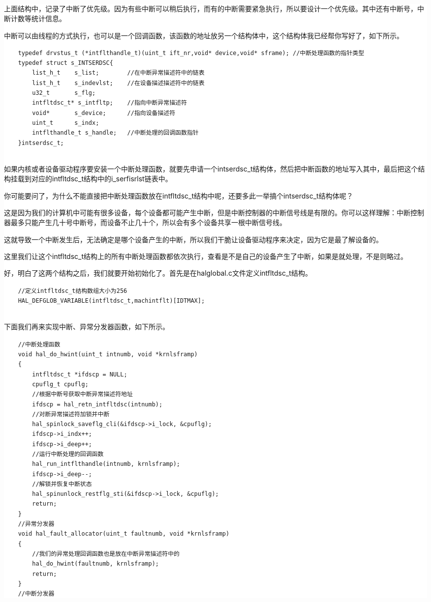 上面结构中，记录了中断了优先级。因为有些中断可以稍后执行，而有的中断需要紧急执行，所以要设计一个优先级。其中还有中断号，中断计数等统计信息。

中断可以由线程的方式执行，也可以是一个回调函数，该函数的地址放另一个结构体中，这个结构体我已经帮你写好了，如下所示。

```
    typedef drvstus_t (*intflthandle_t)(uint_t ift_nr,void* device,void* sframe); //中断处理函数的指针类型
    typedef struct s_INTSERDSC{    
        list_h_t    s_list;        //在中断异常描述符中的链表
        list_h_t    s_indevlst;    //在设备描述描述符中的链表
        u32_t       s_flg;        
        intfltdsc_t* s_intfltp;    //指向中断异常描述符 
        void*       s_device;      //指向设备描述符
        uint_t      s_indx;    
        intflthandle_t s_handle;   //中断处理的回调函数指针
    }intserdsc_t;
    

```

如果内核或者设备驱动程序要安装一个中断处理函数，就要先申请一个intserdsc\_t结构体，然后把中断函数的地址写入其中，最后把这个结构挂载到对应的intfltdsc\_t结构中的i\_serfisrlst链表中。

你可能要问了，为什么不能直接把中断处理函数放在intfltdsc\_t结构中呢，还要多此一举搞个intserdsc\_t结构体呢？

这是因为我们的计算机中可能有很多设备，每个设备都可能产生中断，但是中断控制器的中断信号线是有限的。你可以这样理解：中断控制器最多只能产生几十号中断号，而设备不止几十个，所以会有多个设备共享一根中断信号线。

这就导致一个中断发生后，无法确定是哪个设备产生的中断，所以我们干脆让设备驱动程序来决定，因为它是最了解设备的。

这里我们让这个intfltdsc\_t结构上的所有中断处理函数都依次执行，查看是不是自己的设备产生了中断，如果是就处理，不是则略过。

好，明白了这两个结构之后，我们就要开始初始化了。首先是在halglobal.c文件定义intfltdsc\_t结构。

```
    //定义intfltdsc_t结构数组大小为256
    HAL_DEFGLOB_VARIABLE(intfltdsc_t,machintflt)[IDTMAX];
    

```

下面我们再来实现中断、异常分发器函数，如下所示。

```
    //中断处理函数
    void hal_do_hwint(uint_t intnumb, void *krnlsframp)
    {    
        intfltdsc_t *ifdscp = NULL;    
        cpuflg_t cpuflg;
        //根据中断号获取中断异常描述符地址    
        ifdscp = hal_retn_intfltdsc(intnumb);
        //对断异常描述符加锁并中断    
        hal_spinlock_saveflg_cli(&ifdscp->i_lock, &cpuflg);    
        ifdscp->i_indx++;    
        ifdscp->i_deep++;
        //运行中断处理的回调函数
        hal_run_intflthandle(intnumb, krnlsframp);    
        ifdscp->i_deep--;
        //解锁并恢复中断状态    
        hal_spinunlock_restflg_sti(&ifdscp->i_lock, &cpuflg);    
        return;
    }
    //异常分发器
    void hal_fault_allocator(uint_t faultnumb, void *krnlsframp)
    {
        //我们的异常处理回调函数也是放在中断异常描述符中的
        hal_do_hwint(faultnumb, krnlsframp);
        return;
    }
    //中断分发器
```